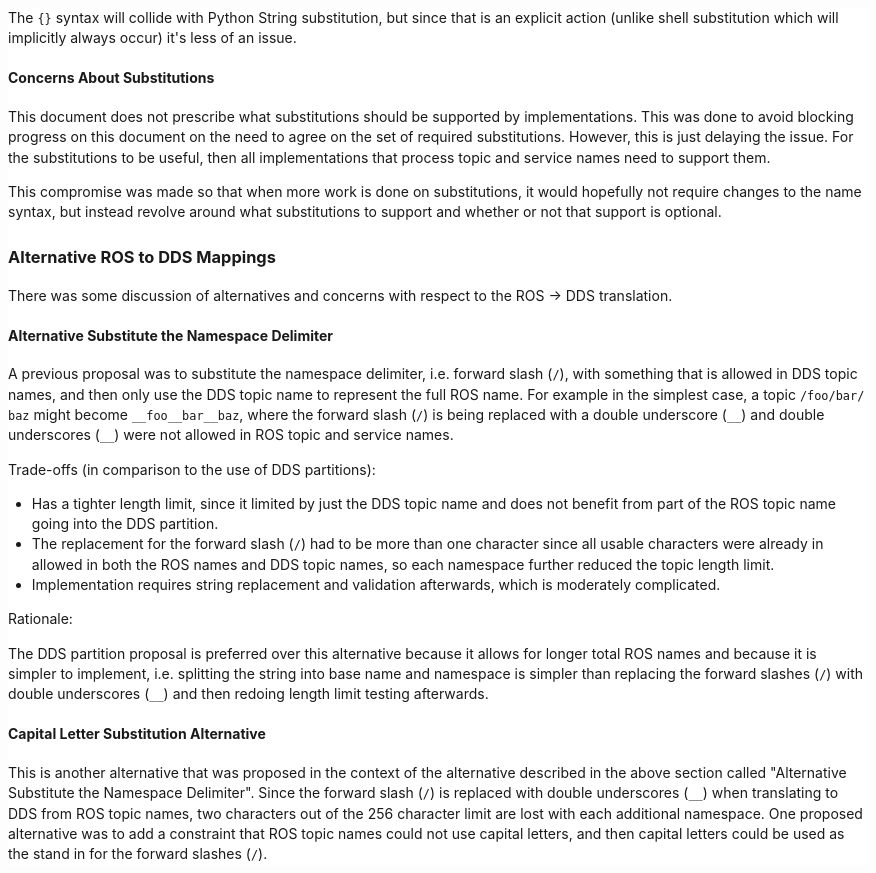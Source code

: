 The `{}` syntax will collide with Python String substitution, but since that is an explicit action (unlike shell substitution which will implicitly always occur) it's less of an issue.

#### Concerns About Substitutions

This document does not prescribe what substitutions should be supported by implementations.
This was done to avoid blocking progress on this document on the need to agree on the set of required substitutions.
However, this is just delaying the issue.
For the substitutions to be useful, then all implementations that process topic and service names need to support them.

This compromise was made so that when more work is done on substitutions, it would hopefully not require changes to the name syntax, but instead revolve around what substitutions to support and whether or not that support is optional.

### Alternative ROS to DDS Mappings

There was some discussion of alternatives and concerns with respect to the ROS -> DDS translation.

#### Alternative Substitute the Namespace Delimiter

A previous proposal was to substitute the namespace delimiter, i.e. forward slash (`/`), with something that is allowed in DDS topic names, and then only use the DDS topic name to represent the full ROS name.
For example in the simplest case, a topic `/foo/bar/baz` might become `__foo__bar__baz`, where the forward slash (`/`) is being replaced with a double underscore (`__`) and double underscores (`__`) were not allowed in ROS topic and service names.

Trade-offs (in comparison to the use of DDS partitions):

- Has a tighter length limit, since it limited by just the DDS topic name and does not benefit from part of the ROS topic name going into the DDS partition.
- The replacement for the forward slash (`/`) had to be more than one character since all usable characters were already in allowed in both the ROS names and DDS topic names, so each namespace further reduced the topic length limit.
- Implementation requires string replacement and validation afterwards, which is moderately complicated.

Rationale:

The DDS partition proposal is preferred over this alternative because it allows for longer total ROS names and because it is simpler to implement, i.e. splitting the string into base name and namespace is simpler than replacing the forward slashes (`/`) with double underscores (`__`) and then redoing length limit testing afterwards.

#### Capital Letter Substitution Alternative

This is another alternative that was proposed in the context of the alternative described in the above section called "Alternative Substitute the Namespace Delimiter".
Since the forward slash (`/`) is replaced with double underscores (`__`) when translating to DDS from ROS topic names, two characters out of the 256 character limit are lost with each additional namespace.
One proposed alternative was to add a constraint that ROS topic names could not use capital letters, and then capital letters could be used as the stand in for the forward slashes (`/`).
